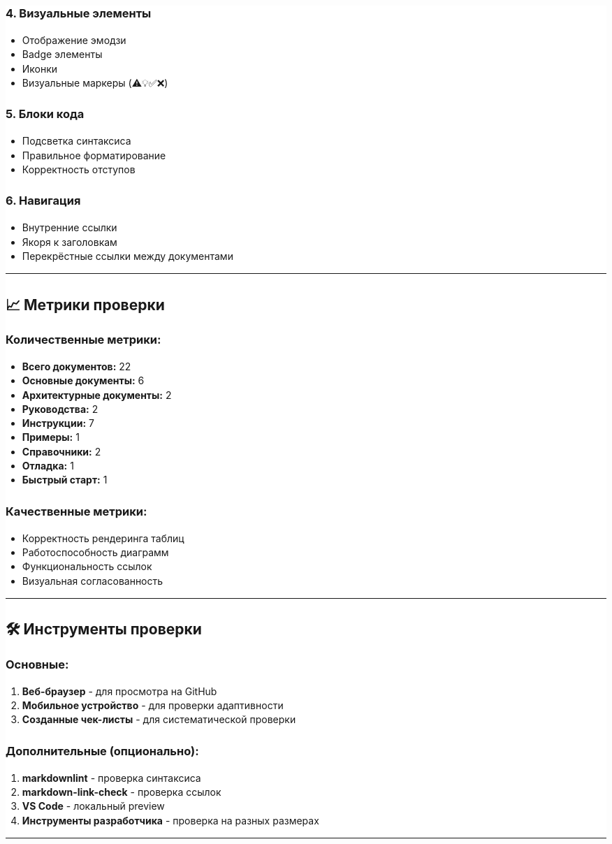 ### 4. Визуальные элементы
- Отображение эмодзи
- Badge элементы
- Иконки
- Визуальные маркеры (⚠️💡✅❌)

### 5. Блоки кода
- Подсветка синтаксиса
- Правильное форматирование
- Корректность отступов

### 6. Навигация
- Внутренние ссылки
- Якоря к заголовкам
- Перекрёстные ссылки между документами

---

## 📈 Метрики проверки

### Количественные метрики:
- **Всего документов:** 22
- **Основные документы:** 6
- **Архитектурные документы:** 2
- **Руководства:** 2
- **Инструкции:** 7
- **Примеры:** 1
- **Справочники:** 2
- **Отладка:** 1
- **Быстрый старт:** 1

### Качественные метрики:
- Корректность рендеринга таблиц
- Работоспособность диаграмм
- Функциональность ссылок
- Визуальная согласованность

---

## 🛠️ Инструменты проверки

### Основные:
1. **Веб-браузер** - для просмотра на GitHub
2. **Мобильное устройство** - для проверки адаптивности
3. **Созданные чек-листы** - для систематической проверки

### Дополнительные (опционально):
1. **markdownlint** - проверка синтаксиса
2. **markdown-link-check** - проверка ссылок
3. **VS Code** - локальный preview
4. **Инструменты разработчика** - проверка на разных размерах

---